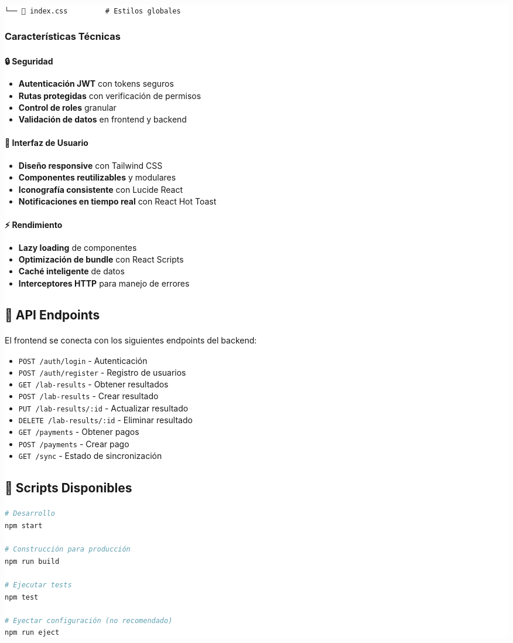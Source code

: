 ```
└── 🎨 index.css         # Estilos globales
```

### **Características Técnicas**

#### 🔒 **Seguridad**
- **Autenticación JWT** con tokens seguros
- **Rutas protegidas** con verificación de permisos
- **Control de roles** granular
- **Validación de datos** en frontend y backend

#### 🎨 **Interfaz de Usuario**
- **Diseño responsive** con Tailwind CSS
- **Componentes reutilizables** y modulares
- **Iconografía consistente** con Lucide React
- **Notificaciones en tiempo real** con React Hot Toast

#### ⚡ **Rendimiento**
- **Lazy loading** de componentes
- **Optimización de bundle** con React Scripts
- **Caché inteligente** de datos
- **Interceptores HTTP** para manejo de errores

## 🔌 API Endpoints

El frontend se conecta con los siguientes endpoints del backend:

- `POST /auth/login` - Autenticación
- `POST /auth/register` - Registro de usuarios
- `GET /lab-results` - Obtener resultados
- `POST /lab-results` - Crear resultado
- `PUT /lab-results/:id` - Actualizar resultado
- `DELETE /lab-results/:id` - Eliminar resultado
- `GET /payments` - Obtener pagos
- `POST /payments` - Crear pago
- `GET /sync` - Estado de sincronización

## 🚀 Scripts Disponibles

```bash
# Desarrollo
npm start

# Construcción para producción
npm run build

# Ejecutar tests
npm test

# Eyectar configuración (no recomendado)
npm run eject
```
